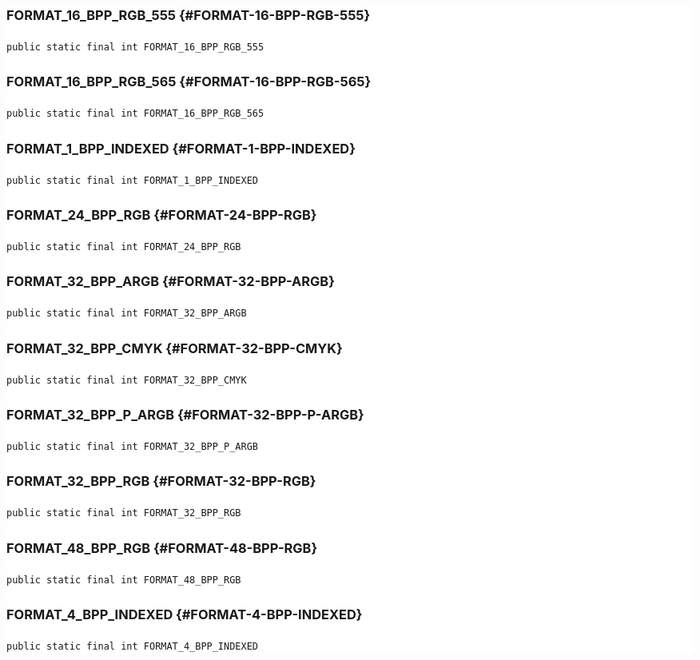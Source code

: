 
### FORMAT_16_BPP_RGB_555 {#FORMAT-16-BPP-RGB-555}
```
public static final int FORMAT_16_BPP_RGB_555
```


### FORMAT_16_BPP_RGB_565 {#FORMAT-16-BPP-RGB-565}
```
public static final int FORMAT_16_BPP_RGB_565
```


### FORMAT_1_BPP_INDEXED {#FORMAT-1-BPP-INDEXED}
```
public static final int FORMAT_1_BPP_INDEXED
```


### FORMAT_24_BPP_RGB {#FORMAT-24-BPP-RGB}
```
public static final int FORMAT_24_BPP_RGB
```


### FORMAT_32_BPP_ARGB {#FORMAT-32-BPP-ARGB}
```
public static final int FORMAT_32_BPP_ARGB
```


### FORMAT_32_BPP_CMYK {#FORMAT-32-BPP-CMYK}
```
public static final int FORMAT_32_BPP_CMYK
```


### FORMAT_32_BPP_P_ARGB {#FORMAT-32-BPP-P-ARGB}
```
public static final int FORMAT_32_BPP_P_ARGB
```


### FORMAT_32_BPP_RGB {#FORMAT-32-BPP-RGB}
```
public static final int FORMAT_32_BPP_RGB
```


### FORMAT_48_BPP_RGB {#FORMAT-48-BPP-RGB}
```
public static final int FORMAT_48_BPP_RGB
```


### FORMAT_4_BPP_INDEXED {#FORMAT-4-BPP-INDEXED}
```
public static final int FORMAT_4_BPP_INDEXED
```
